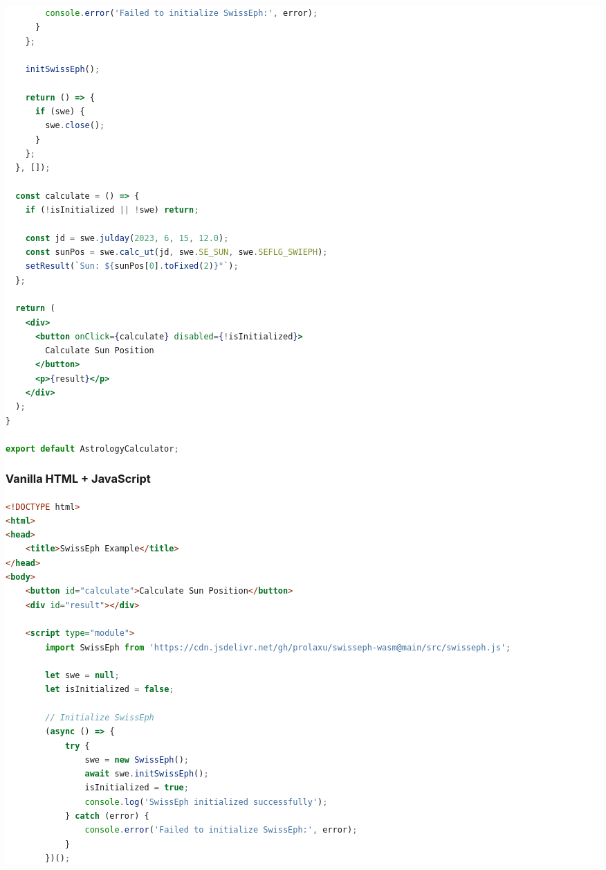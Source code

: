 ```jsx
        console.error('Failed to initialize SwissEph:', error);
      }
    };

    initSwissEph();

    return () => {
      if (swe) {
        swe.close();
      }
    };
  }, []);

  const calculate = () => {
    if (!isInitialized || !swe) return;

    const jd = swe.julday(2023, 6, 15, 12.0);
    const sunPos = swe.calc_ut(jd, swe.SE_SUN, swe.SEFLG_SWIEPH);
    setResult(`Sun: ${sunPos[0].toFixed(2)}°`);
  };

  return (
    <div>
      <button onClick={calculate} disabled={!isInitialized}>
        Calculate Sun Position
      </button>
      <p>{result}</p>
    </div>
  );
}

export default AstrologyCalculator;
```

### Vanilla HTML + JavaScript
```html
<!DOCTYPE html>
<html>
<head>
    <title>SwissEph Example</title>
</head>
<body>
    <button id="calculate">Calculate Sun Position</button>
    <div id="result"></div>

    <script type="module">
        import SwissEph from 'https://cdn.jsdelivr.net/gh/prolaxu/swisseph-wasm@main/src/swisseph.js';

        let swe = null;
        let isInitialized = false;

        // Initialize SwissEph
        (async () => {
            try {
                swe = new SwissEph();
                await swe.initSwissEph();
                isInitialized = true;
                console.log('SwissEph initialized successfully');
            } catch (error) {
                console.error('Failed to initialize SwissEph:', error);
            }
        })();
```